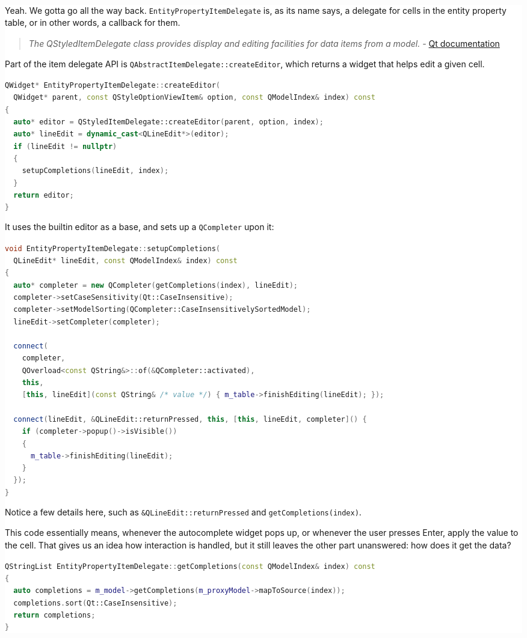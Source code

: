 Yeah. We gotta go all the way back. `EntityPropertyItemDelegate` is, as its name says, a delegate for cells in the entity property table, or in other words, a callback for them.

> *The QStyledItemDelegate class provides display and editing facilities for data items from a model.* - [Qt documentation](https://doc.qt.io/qt-6/qstyleditemdelegate.html)

Part of the item delegate API is `QAbstractItemDelegate::createEditor`, which returns a widget that helps edit a given cell.

```cpp title="common/src/View/EntityPropertyItemDelegate.cpp"
QWidget* EntityPropertyItemDelegate::createEditor(
  QWidget* parent, const QStyleOptionViewItem& option, const QModelIndex& index) const
{
  auto* editor = QStyledItemDelegate::createEditor(parent, option, index);
  auto* lineEdit = dynamic_cast<QLineEdit*>(editor);
  if (lineEdit != nullptr)
  {
    setupCompletions(lineEdit, index);
  }
  return editor;
}
```

It uses the builtin editor as a base, and sets up a `QCompleter` upon it:
```cpp
void EntityPropertyItemDelegate::setupCompletions(
  QLineEdit* lineEdit, const QModelIndex& index) const
{
  auto* completer = new QCompleter(getCompletions(index), lineEdit);
  completer->setCaseSensitivity(Qt::CaseInsensitive);
  completer->setModelSorting(QCompleter::CaseInsensitivelySortedModel);
  lineEdit->setCompleter(completer);

  connect(
    completer,
    QOverload<const QString&>::of(&QCompleter::activated),
    this,
    [this, lineEdit](const QString& /* value */) { m_table->finishEditing(lineEdit); });

  connect(lineEdit, &QLineEdit::returnPressed, this, [this, lineEdit, completer]() {
    if (completer->popup()->isVisible())
    {
      m_table->finishEditing(lineEdit);
    }
  });
}
```

Notice a few details here, such as `&QLineEdit::returnPressed` and `getCompletions(index)`.

This code essentially means, whenever the autocomplete widget pops up, or whenever the user presses Enter, apply the value to the cell. That gives us an idea how interaction is handled, but it still leaves the other part unanswered: how does it get the data?

```cpp
QStringList EntityPropertyItemDelegate::getCompletions(const QModelIndex& index) const
{
  auto completions = m_model->getCompletions(m_proxyModel->mapToSource(index));
  completions.sort(Qt::CaseInsensitive);
  return completions;
}
```
